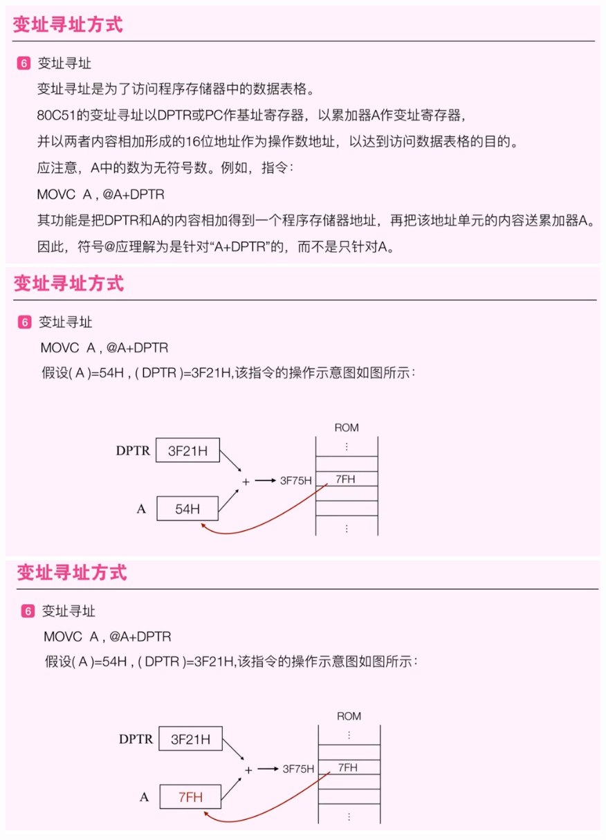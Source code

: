 ![image-20210607204335308](https://github.com/honue/AT89C51_Learning/blob/main/pic/image-20210607204335308.png)![image-20210607204528746](https://github.com/honue/AT89C51_Learning/blob/main/pic/image-20210607204528746.png)![image-20210607204549979](https://github.com/honue/AT89C51_Learning/blob/main/pic/image-20210607204549979.png)
